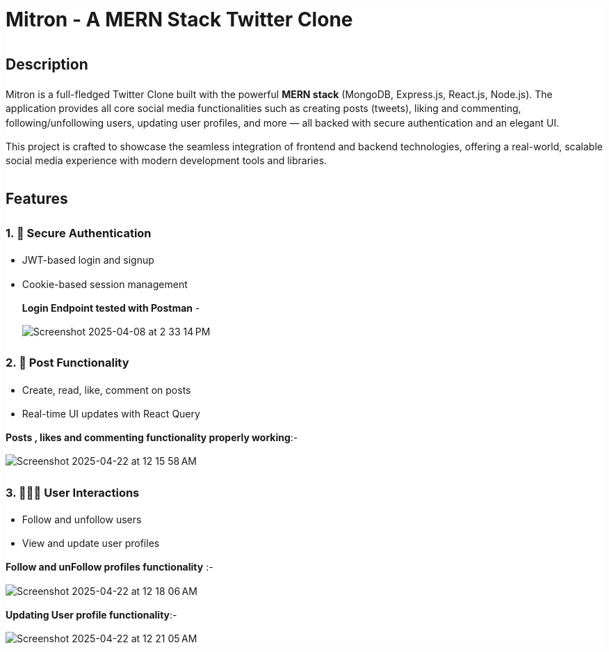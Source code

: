 # Mitron - A MERN Stack Twitter Clone

## Description
Mitron is a full-fledged Twitter Clone built with the powerful **MERN stack** (MongoDB, Express.js, React.js, Node.js). The application provides all core social media functionalities such as creating posts (tweets), liking and commenting, following/unfollowing users, updating user profiles, and more — all backed with secure authentication and an elegant UI.

This project is crafted to showcase the seamless integration of frontend and backend technologies, offering a real-world, scalable social media experience with modern development tools and libraries.

## Features

### 1. **🔐 Secure Authentication**

* JWT-based login and signup

* Cookie-based session management
  
  **Login Endpoint tested with Postman** -

  <img width="1412" alt="Screenshot 2025-04-08 at 2 33 14 PM" src="https://github.com/user-attachments/assets/9645fabf-28f5-45f9-935e-8ab508356e96" />


### 2. **📝 Post Functionality**

* Create, read, like, comment on posts

* Real-time UI updates with React Query

**Posts , likes and commenting functionality properly working**:- 

  <img width="1461" alt="Screenshot 2025-04-22 at 12 15 58 AM" src="https://github.com/user-attachments/assets/75180646-2298-460f-bc0b-c4cb7aacd25a" />


### 3. **🧑‍🤝‍🧑 User Interactions**

* Follow and unfollow users

* View and update user profiles
  

**Follow and unFollow profiles functionality** :- 


<img width="398" alt="Screenshot 2025-04-22 at 12 18 06 AM" src="https://github.com/user-attachments/assets/67c1bad0-2f5e-438a-86b3-2cd03a02932b" />


**Updating User profile functionality**:-


<img width="1470" alt="Screenshot 2025-04-22 at 12 21 05 AM" src="https://github.com/user-attachments/assets/5275099c-478b-454d-a640-d50b3f8d3803" />



